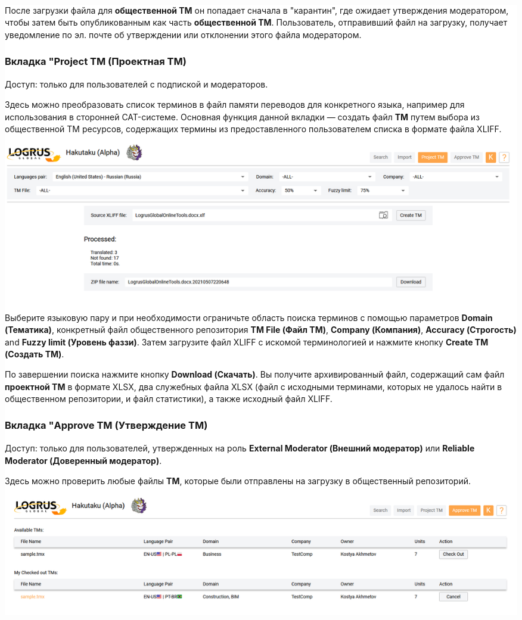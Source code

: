 После загрузки файла для **общественной TM** он попадает сначала в "карантин", где ожидает утверждения модератором, чтобы затем быть опубликованным как часть **общественной TM**. Пользователь, отправивший файл на загрузку, получает уведомление по эл. почте об утверждении или отклонении этого файла модератором.

### Вкладка "Project TM (Проектная ТМ)

Доступ: только для пользователей с подпиской и модераторов.

Здесь можно преобразовать список терминов в файл памяти переводов для конкретного языка, например для использования в сторонней CAT-системе. Основная функция данной вкладки — создать файл **TM** путем выбора из общественной ТМ ресурсов, содержащих термины из предоставленного пользователем списка в формате файла XLIFF.

![hakutaku_project](hakutaku_project.png)

Выберите языковую пару и при необходимости ограничьте область поиска терминов с помощью параметров  **Domain (Тематика)**, конкретный файл общественного репозитория **TM File (Файл ТМ)**, **Company (Компания)**, **Accuracy (Строгость)** and **Fuzzy limit (Уровень фаззи)**. Затем загрузите файл XLIFF с искомой терминологией и нажмите кнопку **Create TM (Создать ТМ)**.

По завершении поиска нажмите кнопку **Download (Скачать)**. Вы получите архивированный файл, содержащий сам файл **проектной TM** в формате XLSX, два служебных файла XLSX (файл с исходными терминами, которых не удалось найти в общественном репозитории, и файл статистики), а также исходный файл XLIFF.

### Вкладка "Approve TM (Утверждение ТМ)

Доступ: только для пользователей, утвержденных на роль **External Moderator (Внешний модератор)** или **Reliable Moderator (Доверенный модератор)**.

Здесь можно проверить любые файлы **TM**, которые были отправлены на загрузку в общественный репозиторий.

![hakutaku_approvetm_1](hakutaku_approvetm_1.png)
